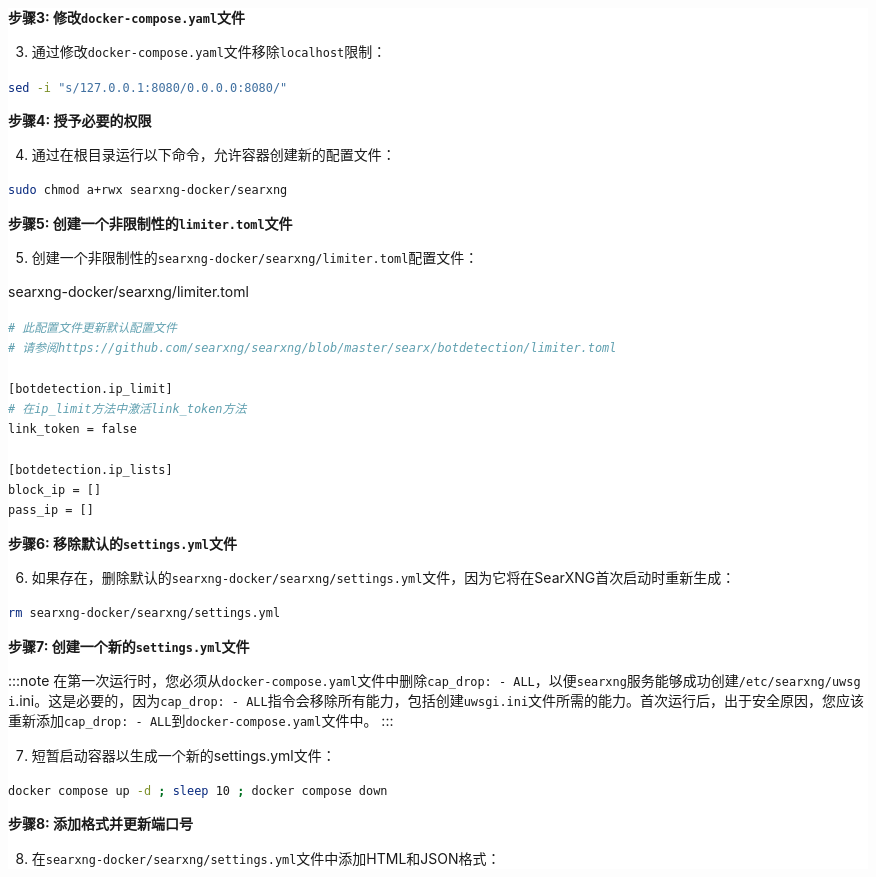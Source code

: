 **步骤3: 修改`docker-compose.yaml`文件**

3. 通过修改`docker-compose.yaml`文件移除`localhost`限制：

```bash
sed -i "s/127.0.0.1:8080/0.0.0.0:8080/"
```

**步骤4: 授予必要的权限**

4. 通过在根目录运行以下命令，允许容器创建新的配置文件：

```bash
sudo chmod a+rwx searxng-docker/searxng
```

**步骤5: 创建一个非限制性的`limiter.toml`文件**

5. 创建一个非限制性的`searxng-docker/searxng/limiter.toml`配置文件：


searxng-docker/searxng/limiter.toml

```bash
# 此配置文件更新默认配置文件
# 请参阅https://github.com/searxng/searxng/blob/master/searx/botdetection/limiter.toml

[botdetection.ip_limit]
# 在ip_limit方法中激活link_token方法
link_token = false

[botdetection.ip_lists]
block_ip = []
pass_ip = []
```



**步骤6: 移除默认的`settings.yml`文件**

6. 如果存在，删除默认的`searxng-docker/searxng/settings.yml`文件，因为它将在SearXNG首次启动时重新生成：

```bash
rm searxng-docker/searxng/settings.yml
```

**步骤7: 创建一个新的`settings.yml`文件**

:::note
在第一次运行时，您必须从`docker-compose.yaml`文件中删除`cap_drop: - ALL`，以便`searxng`服务能够成功创建`/etc/searxng/uwsgi`.ini。这是必要的，因为`cap_drop: - ALL`指令会移除所有能力，包括创建`uwsgi.ini`文件所需的能力。首次运行后，出于安全原因，您应该重新添加`cap_drop: - ALL`到`docker-compose.yaml`文件中。
:::

7. 短暂启动容器以生成一个新的settings.yml文件：

```bash
docker compose up -d ; sleep 10 ; docker compose down
```

**步骤8: 添加格式并更新端口号**

8. 在`searxng-docker/searxng/settings.yml`文件中添加HTML和JSON格式：
